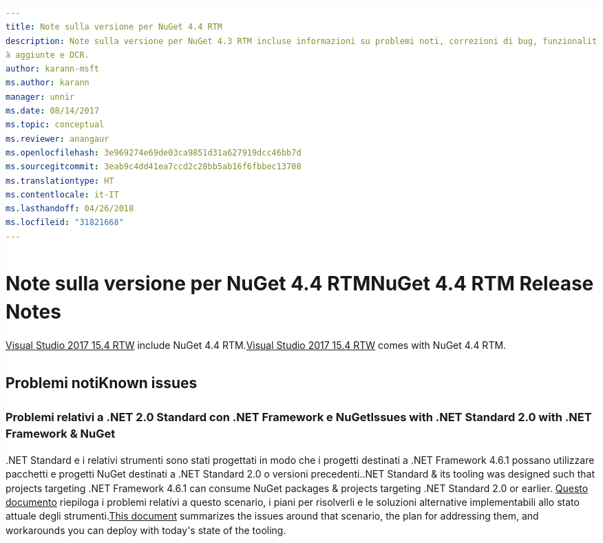 ```yaml
---
title: Note sulla versione per NuGet 4.4 RTM
description: Note sulla versione per NuGet 4.3 RTM incluse informazioni su problemi noti, correzioni di bug, funzionalità aggiunte e DCR.
author: karann-msft
ms.author: karann
manager: unnir
ms.date: 08/14/2017
ms.topic: conceptual
ms.reviewer: anangaur
ms.openlocfilehash: 3e969274e69de03ca9851d31a627919dcc46bb7d
ms.sourcegitcommit: 3eab9c4dd41ea7ccd2c28bb5ab16f6fbbec13708
ms.translationtype: HT
ms.contentlocale: it-IT
ms.lasthandoff: 04/26/2018
ms.locfileid: "31821668"
---
```

# <a name="nuget-44-rtm-release-notes"></a><span data-ttu-id="a921a-103">Note sulla versione per NuGet 4.4 RTM</span><span class="sxs-lookup"><span data-stu-id="a921a-103">NuGet 4.4 RTM Release Notes</span></span>

<span data-ttu-id="a921a-104">[Visual Studio 2017 15.4 RTW](https://www.visualstudio.com/news/releasenotes/vs2017-relnotes) include NuGet 4.4 RTM.</span><span class="sxs-lookup"><span data-stu-id="a921a-104">[Visual Studio 2017 15.4 RTW](https://www.visualstudio.com/news/releasenotes/vs2017-relnotes) comes with NuGet 4.4 RTM.</span></span>

## <a name="known-issues"></a><span data-ttu-id="a921a-105">Problemi noti</span><span class="sxs-lookup"><span data-stu-id="a921a-105">Known issues</span></span>

### <a name="issues-with-net-standard-20-with-net-framework--nuget"></a><span data-ttu-id="a921a-106">Problemi relativi a .NET 2.0 Standard con .NET Framework e NuGet</span><span class="sxs-lookup"><span data-stu-id="a921a-106">Issues with .NET Standard 2.0 with .NET Framework & NuGet</span></span> 

<span data-ttu-id="a921a-107">.NET Standard e i relativi strumenti sono stati progettati in modo che i progetti destinati a .NET Framework 4.6.1 possano utilizzare pacchetti e progetti NuGet destinati a .NET Standard 2.0 o versioni precedenti.</span><span class="sxs-lookup"><span data-stu-id="a921a-107">.NET Standard & its tooling was designed such that projects targeting .NET Framework 4.6.1 can consume NuGet packages & projects targeting .NET Standard 2.0 or earlier.</span></span> <span data-ttu-id="a921a-108">[Questo documento](https://github.com/dotnet/standard/issues/481) riepiloga i problemi relativi a questo scenario, i piani per risolverli e le soluzioni alternative implementabili allo stato attuale degli strumenti.</span><span class="sxs-lookup"><span data-stu-id="a921a-108">[This document](https://github.com/dotnet/standard/issues/481) summarizes the issues around that scenario, the plan for addressing them, and workarounds you can deploy with today's state of the tooling.</span></span>
